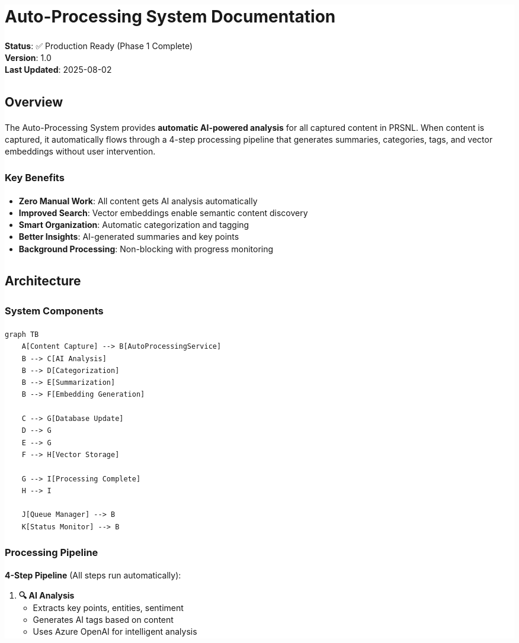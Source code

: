 # Auto-Processing System Documentation

**Status**: ✅ Production Ready (Phase 1 Complete)  
**Version**: 1.0  
**Last Updated**: 2025-08-02  

## Overview

The Auto-Processing System provides **automatic AI-powered analysis** for all captured content in PRSNL. When content is captured, it automatically flows through a 4-step processing pipeline that generates summaries, categories, tags, and vector embeddings without user intervention.

### Key Benefits
- **Zero Manual Work**: All content gets AI analysis automatically
- **Improved Search**: Vector embeddings enable semantic content discovery
- **Smart Organization**: Automatic categorization and tagging
- **Better Insights**: AI-generated summaries and key points
- **Background Processing**: Non-blocking with progress monitoring

## Architecture

### System Components

```mermaid
graph TB
    A[Content Capture] --> B[AutoProcessingService]
    B --> C[AI Analysis]
    B --> D[Categorization]
    B --> E[Summarization]
    B --> F[Embedding Generation]
    
    C --> G[Database Update]
    D --> G
    E --> G
    F --> H[Vector Storage]
    
    G --> I[Processing Complete]
    H --> I
    
    J[Queue Manager] --> B
    K[Status Monitor] --> B
```

### Processing Pipeline

**4-Step Pipeline** (All steps run automatically):

1. **🔍 AI Analysis**
   - Extracts key points, entities, sentiment
   - Generates AI tags based on content
   - Uses Azure OpenAI for intelligent analysis
